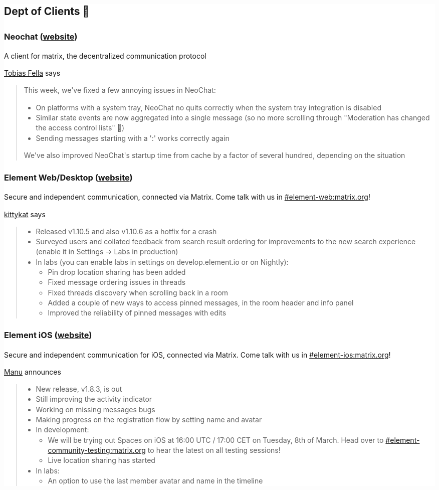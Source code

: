 ## Dept of Clients 📱

### Neochat ([website](https://invent.kde.org/network/neochat))

A client for matrix, the decentralized communication protocol

[Tobias Fella](https://matrix.to/#/@tobiasfella:kde.org) says

> This week, we've fixed a few annoying issues in NeoChat:
> * On platforms with a system tray, NeoChat no quits correctly when the system tray integration is disabled
> * Similar state events are now aggregated into a single message (so no more scrolling through "Moderation has changed the access control lists" 🙂)
> * Sending messages starting with a ':' works correctly again
> 
> We've also improved NeoChat's startup time from cache by a factor of several hundred, depending on the situation

### Element Web/Desktop ([website](https://github.com/vector-im/element-web))

Secure and independent communication, connected via Matrix. Come talk with us in [#element-web:matrix.org](https://matrix.to/#/#element-web:matrix.org)!

[kittykat](https://matrix.to/#/@kittykat:matrix.org) says

> * Released v1.10.5 and also v1.10.6 as a hotfix for a crash
> * Surveyed users and collated feedback from search result ordering for improvements to the new search experience (enable it in Settings -> Labs in production)
> * In labs (you can enable labs in settings on develop.element.io or on Nightly):
>     * Pin drop location sharing has been added
>     * Fixed message ordering issues in threads
>     * Fixed threads discovery when scrolling back in a room
>     * Added a couple of new ways to access pinned messages, in the room header and info panel
>     * Improved the reliability of pinned messages with edits

### Element iOS ([website](https://github.com/vector-im/element-ios))

Secure and independent communication for iOS, connected via Matrix. Come talk with us in [#element-ios:matrix.org](https://matrix.to/#/#element-ios:matrix.org)!

[Manu](https://matrix.to/#/@Manu:matrix.org) announces

> * New release, v1.8.3, is out
> * Still improving the activity indicator
> * Working on missing messages bugs
> * Making progress  on the registration flow by setting name and avatar
> * In development:
>     - We will be trying out Spaces on iOS at 16:00 UTC / 17:00 CET on Tuesday, 8th of March. Head over to [#element-community-testing:matrix.org](https://matrix.to/#/#element-community-testing:matrix.org) to hear the latest on all testing sessions!
>     - Live location sharing has started
> * In labs:
>     - An option to use the last member avatar and name in the timeline
